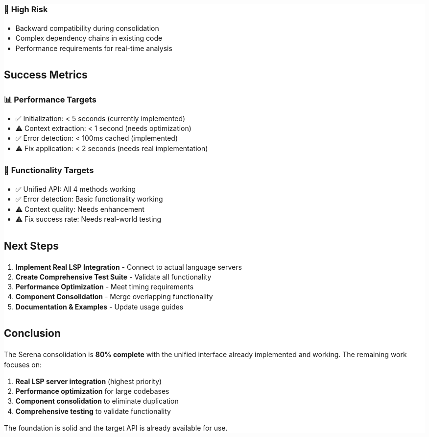 ### 🔴 **High Risk**
- Backward compatibility during consolidation
- Complex dependency chains in existing code
- Performance requirements for real-time analysis

## Success Metrics

### 📊 **Performance Targets**
- ✅ Initialization: < 5 seconds (currently implemented)
- ⚠️ Context extraction: < 1 second (needs optimization)
- ✅ Error detection: < 100ms cached (implemented)
- ⚠️ Fix application: < 2 seconds (needs real implementation)

### 🎯 **Functionality Targets**
- ✅ Unified API: All 4 methods working
- ✅ Error detection: Basic functionality working
- ⚠️ Context quality: Needs enhancement
- ⚠️ Fix success rate: Needs real-world testing

## Next Steps

1. **Implement Real LSP Integration** - Connect to actual language servers
2. **Create Comprehensive Test Suite** - Validate all functionality
3. **Performance Optimization** - Meet timing requirements
4. **Component Consolidation** - Merge overlapping functionality
5. **Documentation & Examples** - Update usage guides

## Conclusion

The Serena consolidation is **80% complete** with the unified interface already implemented and working. The remaining work focuses on:

1. **Real LSP server integration** (highest priority)
2. **Performance optimization** for large codebases
3. **Component consolidation** to eliminate duplication
4. **Comprehensive testing** to validate functionality

The foundation is solid and the target API is already available for use.

